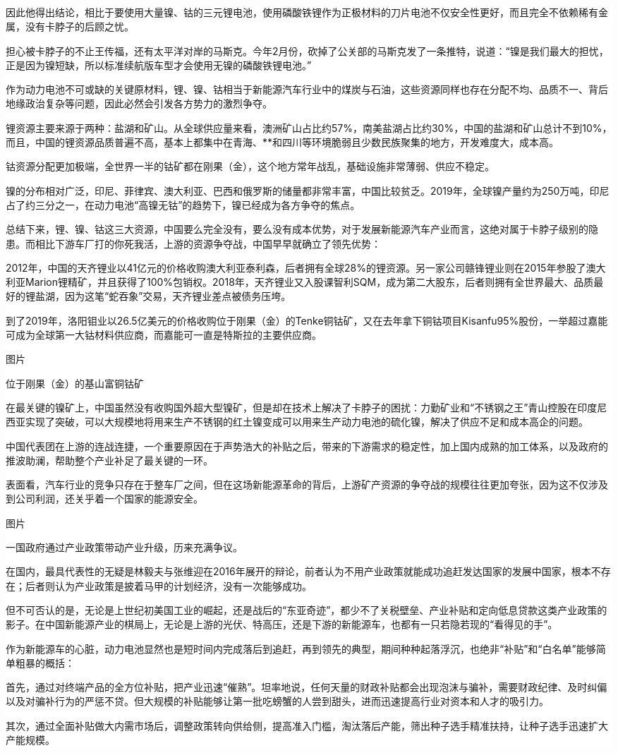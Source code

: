 
因此他得出结论，相比于要使用大量镍、钴的三元锂电池，使用磷酸铁锂作为正极材料的刀片电池不仅安全性更好，而且完全不依赖稀有金属，没有卡脖子的后顾之忧。


担心被卡脖子的不止王传福，还有太平洋对岸的马斯克。今年2月份，砍掉了公关部的马斯克发了一条推特，说道：“镍是我们最大的担忧，正是因为镍短缺，所以标准续航版车型才会使用无镍的磷酸铁锂电池。”


作为动力电池不可或缺的关键原材料，锂、镍、钴相当于新能源汽车行业中的煤炭与石油，这些资源同样也存在分配不均、品质不一、背后地缘政治复杂等问题，因此必然会引发各方势力的激烈争夺。


锂资源主要来源于两种：盐湖和矿山。从全球供应量来看，澳洲矿山占比约57%，南美盐湖占比约30%，中国的盐湖和矿山总计不到10%，而且，中国的锂资源品质普遍不高，基本上都集中在青海、**和四川等环境脆弱且少数民族聚集的地方，开发难度大，成本高。


钴资源分配更加极端，全世界一半的钴矿都在刚果（金），这个地方常年战乱，基础设施非常薄弱、供应不稳定。


镍的分布相对广泛，印尼、菲律宾、澳大利亚、巴西和俄罗斯的储量都非常丰富，中国比较贫乏。2019年，全球镍产量约为250万吨，印尼占了约三分之一，在动力电池“高镍无钴”的趋势下，镍已经成为各方争夺的焦点。


总结下来，锂、镍、钴这三大资源，中国要么完全没有，要么没有成本优势，对于发展新能源汽车产业而言，这绝对属于卡脖子级别的隐患。而相比下游车厂打的你死我活，上游的资源争夺战，中国早早就确立了领先优势：


2012年，中国的天齐锂业以41亿元的价格收购澳大利亚泰利森，后者拥有全球28%的锂资源。另一家公司赣锋锂业则在2015年参股了澳大利亚Marion锂精矿，并且获得了100%包销权。2018年，天齐锂业又入股课智利SQM，成为第二大股东，后者则拥有全世界最大、品质最好的锂盐湖，因为这笔“蛇吞象”交易，天齐锂业差点被债务压垮。


到了2019年，洛阳钼业以26.5亿美元的价格收购位于刚果（金）的Tenke铜钴矿，又在去年拿下铜钴项目Kisanfu95%股份，一举超过嘉能可成为全球第一大钴材料供应商，而嘉能可一直是特斯拉的主要供应商。


图片


位于刚果（金）的基山富铜钴矿


在最关键的镍矿上，中国虽然没有收购国外超大型镍矿，但是却在技术上解决了卡脖子的困扰：力勤矿业和“不锈钢之王”青山控股在印度尼西亚实现了突破，可以大规模地将用来生产不锈钢的红土镍变成可以用来生产动力电池的硫化镍，解决了供应不足和成本高企的问题。


中国代表团在上游的连战连捷，一个重要原因在于声势浩大的补贴之后，带来的下游需求的稳定性，加上国内成熟的加工体系，以及政府的推波助澜，帮助整个产业补足了最关键的一环。


表面看，汽车行业的竞争只存在于整车厂之间，但在这场新能源革命的背后，上游矿产资源的争夺战的规模往往更加夸张，因为这不仅涉及到公司利润，还关乎着一个国家的能源安全。


图片


一国政府通过产业政策带动产业升级，历来充满争议。


在国内，最具代表性的无疑是林毅夫与张维迎在2016年展开的辩论，前者认为不用产业政策就能成功追赶发达国家的发展中国家，根本不存在；后者则认为产业政策是披着马甲的计划经济，没有一次能够成功。


但不可否认的是，无论是上世纪初美国工业的崛起，还是战后的“东亚奇迹”，都少不了关税壁垒、产业补贴和定向低息贷款这类产业政策的影子。在中国新能源产业的棋局上，无论是上游的光伏、特高压，还是下游的新能源车，也都有一只若隐若现的“看得见的手”。

作为新能源车的心脏，动力电池显然也是短时间内完成落后到追赶，再到领先的典型，期间种种起落浮沉，也绝非“补贴”和“白名单”能够简单粗暴的概括：


首先，通过对终端产品的全方位补贴，把产业迅速“催熟”。坦率地说，任何天量的财政补贴都会出现泡沫与骗补，需要财政纪律、及时纠偏以及对骗补行为的严惩不贷。但大规模的补贴能够让第一批吃螃蟹的人尝到甜头，进而迅速提高行业对资本和人才的吸引力。


其次，通过全面补贴做大内需市场后，调整政策转向供给侧，提高准入门槛，淘汰落后产能，筛出种子选手精准扶持，让种子选手迅速扩大产能规模。

